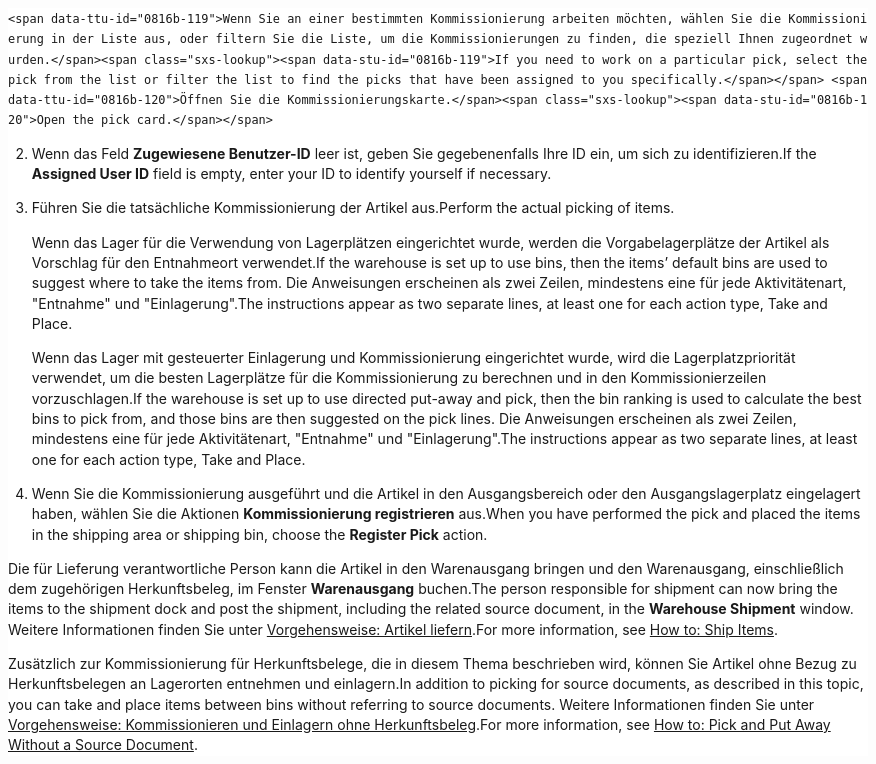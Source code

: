     <span data-ttu-id="0816b-119">Wenn Sie an einer bestimmten Kommissionierung arbeiten möchten, wählen Sie die Kommissionierung in der Liste aus, oder filtern Sie die Liste, um die Kommissionierungen zu finden, die speziell Ihnen zugeordnet wurden.</span><span class="sxs-lookup"><span data-stu-id="0816b-119">If you need to work on a particular pick, select the pick from the list or filter the list to find the picks that have been assigned to you specifically.</span></span> <span data-ttu-id="0816b-120">Öffnen Sie die Kommissionierungskarte.</span><span class="sxs-lookup"><span data-stu-id="0816b-120">Open the pick card.</span></span>  
2.  <span data-ttu-id="0816b-121">Wenn das Feld **Zugewiesene Benutzer-ID** leer ist, geben Sie gegebenenfalls Ihre ID ein, um sich zu identifizieren.</span><span class="sxs-lookup"><span data-stu-id="0816b-121">If the **Assigned User ID** field is empty, enter your ID to identify yourself if necessary.</span></span>  
3.  <span data-ttu-id="0816b-122">Führen Sie die tatsächliche Kommissionierung der Artikel aus.</span><span class="sxs-lookup"><span data-stu-id="0816b-122">Perform the actual picking of items.</span></span>  

    <span data-ttu-id="0816b-123">Wenn das Lager für die Verwendung von Lagerplätzen eingerichtet wurde, werden die Vorgabelagerplätze der Artikel als Vorschlag für den Entnahmeort verwendet.</span><span class="sxs-lookup"><span data-stu-id="0816b-123">If the warehouse is set up to use bins, then the items’ default bins are used to suggest where to take the items from.</span></span> <span data-ttu-id="0816b-124">Die Anweisungen erscheinen als zwei Zeilen, mindestens eine für jede Aktivitätenart, "Entnahme" und "Einlagerung".</span><span class="sxs-lookup"><span data-stu-id="0816b-124">The instructions appear as two separate lines, at least one for each action type, Take and Place.</span></span>  

    <span data-ttu-id="0816b-125">Wenn das Lager mit gesteuerter Einlagerung und Kommissionierung eingerichtet wurde, wird die Lagerplatzpriorität verwendet, um die besten Lagerplätze für die Kommissionierung zu berechnen und in den Kommissionierzeilen vorzuschlagen.</span><span class="sxs-lookup"><span data-stu-id="0816b-125">If the warehouse is set up to use directed put-away and pick, then the bin ranking is used to calculate the best bins to pick from, and those bins are then suggested on the pick lines.</span></span> <span data-ttu-id="0816b-126">Die Anweisungen erscheinen als zwei Zeilen, mindestens eine für jede Aktivitätenart, "Entnahme" und "Einlagerung".</span><span class="sxs-lookup"><span data-stu-id="0816b-126">The instructions appear as two separate lines, at least one for each action type, Take and Place.</span></span>  

4.  <span data-ttu-id="0816b-127">Wenn Sie die Kommissionierung ausgeführt und die Artikel in den Ausgangsbereich oder den Ausgangslagerplatz eingelagert haben, wählen Sie die Aktionen **Kommissionierung registrieren** aus.</span><span class="sxs-lookup"><span data-stu-id="0816b-127">When you have performed the pick and placed the items in the shipping area or shipping bin, choose the **Register Pick** action.</span></span>  

<span data-ttu-id="0816b-128">Die für Lieferung verantwortliche Person kann die Artikel in den Warenausgang bringen und den Warenausgang, einschließlich dem zugehörigen Herkunftsbeleg, im Fenster **Warenausgang** buchen.</span><span class="sxs-lookup"><span data-stu-id="0816b-128">The person responsible for shipment can now bring the items to the shipment dock and post the shipment, including the related source document, in the **Warehouse Shipment** window.</span></span> <span data-ttu-id="0816b-129">Weitere Informationen finden Sie unter [Vorgehensweise: Artikel liefern](warehouse-how-ship-items.md).</span><span class="sxs-lookup"><span data-stu-id="0816b-129">For more information, see [How to: Ship Items](warehouse-how-ship-items.md).</span></span>   

<span data-ttu-id="0816b-130">Zusätzlich zur Kommissionierung für Herkunftsbelege, die in diesem Thema beschrieben wird, können Sie Artikel ohne Bezug zu Herkunftsbelegen an Lagerorten entnehmen und einlagern.</span><span class="sxs-lookup"><span data-stu-id="0816b-130">In addition to picking for source documents, as described in this topic, you can take and place items between bins without referring to source documents.</span></span> <span data-ttu-id="0816b-131">Weitere Informationen finden Sie unter [Vorgehensweise: Kommissionieren und Einlagern ohne Herkunftsbeleg](warehouse-how-to-create-put-aways-from-internal-put-aways.md).</span><span class="sxs-lookup"><span data-stu-id="0816b-131">For more information, see [How to: Pick and Put Away Without a Source Document](warehouse-how-to-create-put-aways-from-internal-put-aways.md).</span></span>  
